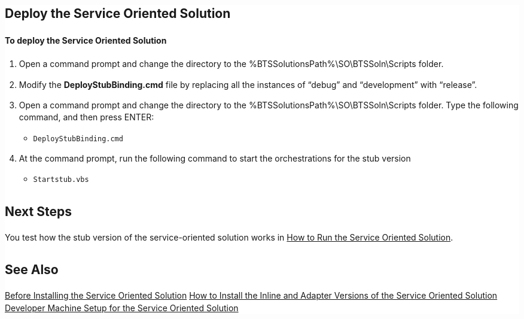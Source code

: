 ##  <a name="step13"></a> Deploy the Service Oriented Solution

#### To deploy the Service Oriented Solution

1.  Open a command prompt and change the directory to the %BTSSolutionsPath%\SO\BTSSoln\Scripts folder.

2.  Modify the **DeployStubBinding.cmd** file by replacing all the instances of “debug” and “development” with “release”.

3.  Open a command prompt and change the directory to the %BTSSolutionsPath%\SO\BTSSoln\Scripts folder. Type the following command, and then press ENTER:

    -   `DeployStubBinding.cmd`

4.  At the command prompt, run the following command to start the orchestrations for the stub version

    -   `Startstub.vbs`

## Next Steps
 You test how the stub version of the service-oriented solution works in [How to Run the Service Oriented Solution](../core/how-to-run-the-service-oriented-solution.md).

## See Also
 [Before Installing the Service Oriented Solution](../core/before-installing-the-service-oriented-solution.md)
 [How to Install the Inline and Adapter Versions of the Service Oriented Solution](../core/how-to-install-the-inline-and-adapter-versions-of-the-service-oriented-solution.md)
 [Developer Machine Setup for the Service Oriented Solution](../core/developer-machine-setup-for-the-service-oriented-solution.md)
